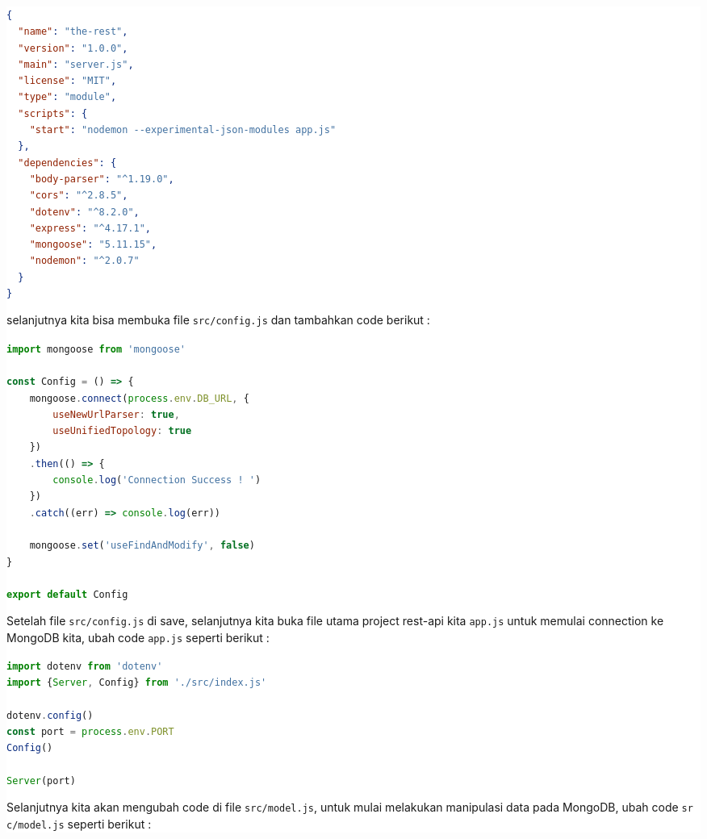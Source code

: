 ```json
{
  "name": "the-rest",
  "version": "1.0.0",
  "main": "server.js",
  "license": "MIT",
  "type": "module",
  "scripts": {
    "start": "nodemon --experimental-json-modules app.js"
  },
  "dependencies": {
    "body-parser": "^1.19.0",
    "cors": "^2.8.5",
    "dotenv": "^8.2.0",
    "express": "^4.17.1",
    "mongoose": "5.11.15",
    "nodemon": "^2.0.7"
  }
}

```

selanjutnya kita bisa membuka file ```src/config.js``` dan tambahkan code berikut :  

```javascript
import mongoose from 'mongoose'

const Config = () => {
	mongoose.connect(process.env.DB_URL, {
		useNewUrlParser: true,
		useUnifiedTopology: true
	})
	.then(() => {
		console.log('Connection Success ! ')
	})
	.catch((err) => console.log(err))

	mongoose.set('useFindAndModify', false)
}

export default Config
```  
Setelah file ```src/config.js``` di save, selanjutnya kita buka file utama project rest-api kita ```app.js``` untuk memulai connection ke MongoDB kita, ubah code ```app.js``` seperti berikut :  

```javascript
import dotenv from 'dotenv'
import {Server, Config} from './src/index.js'

dotenv.config()
const port = process.env.PORT
Config()

Server(port)
```  
Selanjutnya kita akan mengubah code di file ```src/model.js```, untuk mulai melakukan manipulasi data pada MongoDB, ubah code ```src/model.js``` seperti berikut :  
